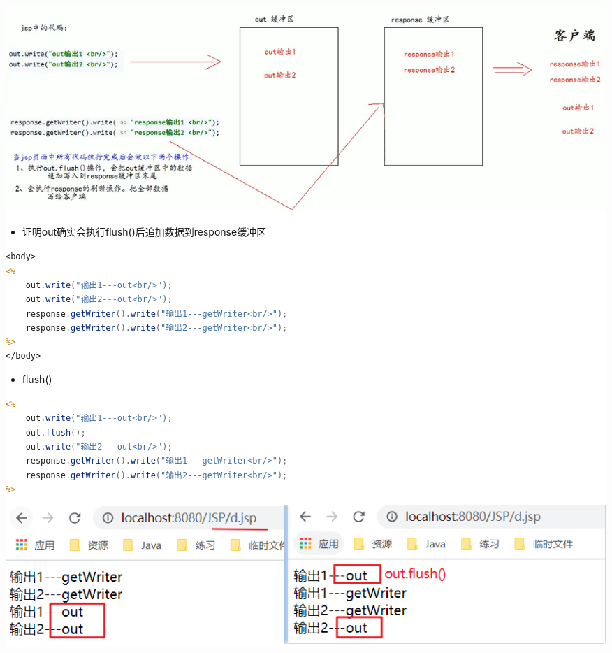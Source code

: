 ![image-20200506175927830](图片.assets/image-20200506175927830.png)

- 证明out确实会执行flush()后追加数据到response缓冲区

```jsp
<body>
<%
    out.write("输出1---out<br/>");
    out.write("输出2---out<br/>");
    response.getWriter().write("输出1---getWriter<br/>");
    response.getWriter().write("输出2---getWriter<br/>");
%>
</body>
```

- flush()

```jsp
<%
    out.write("输出1---out<br/>");
    out.flush();
    out.write("输出2---out<br/>");
    response.getWriter().write("输出1---getWriter<br/>");
    response.getWriter().write("输出2---getWriter<br/>");
%>
```

![image-20200506180438154](图片.assets/image-20200506180438154.png)
